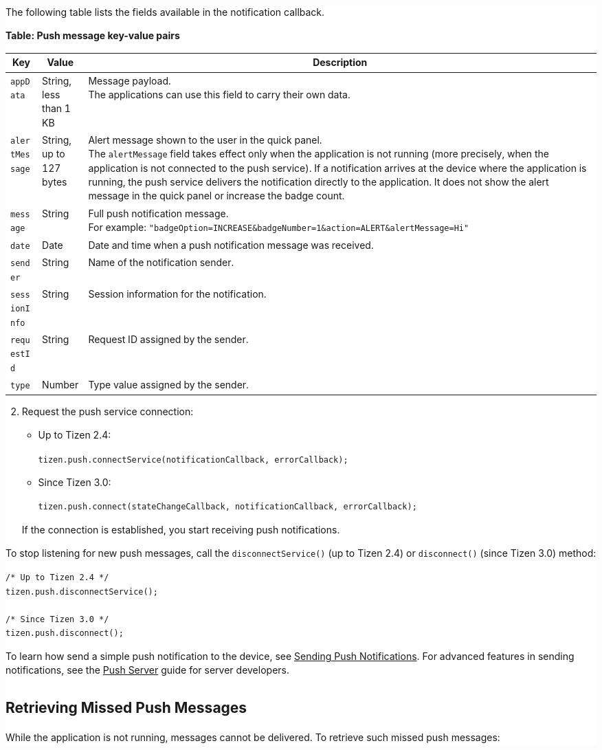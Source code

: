   The following table lists the fields available in the notification callback.

   **Table: Push message key-value pairs**

   | Key            | Value                   | Description                              |
   | -------------- | ----------------------- | ---------------------------------------- |
   | `appData`      | String, less than 1 KB  | Message payload.<br> The applications can use this field to carry their own data. |
   | `alertMessage` | String, up to 127 bytes | Alert message shown to the user in the quick panel.<br> The `alertMessage` field takes effect only when the application is not running (more precisely, when the application is not connected to the push service). If a notification arrives at the device where the application is running, the push service delivers the notification directly to the application. It does not show the alert message in the quick panel or increase the badge count. |
   | `message`      | String                  | Full push notification message.<br> For example: `"badgeOption=INCREASE&badgeNumber=1&action=ALERT&alertMessage=Hi"` |
   | `date`         | Date                    | Date and time when a push notification message was received. |
   | `sender`       | String                  | Name of the notification sender.         |
   | `sessionInfo`  | String                  | Session information for the notification. |
   | `requestId`    | String                  | Request ID assigned by the sender.       |
   | `type`         | Number                  | Type value assigned by the sender.       |

2. Request the push service connection:

   - Up to Tizen 2.4:

     ```
     tizen.push.connectService(notificationCallback, errorCallback);
     ```

   - Since Tizen 3.0:

     ```
     tizen.push.connect(stateChangeCallback, notificationCallback, errorCallback);
     ```

   If the connection is established, you start receiving push notifications.

To stop listening for new push messages, call the `disconnectService()` (up to Tizen 2.4) or `disconnect()` (since Tizen 3.0) method:

```
/* Up to Tizen 2.4 */
tizen.push.disconnectService();

/* Since Tizen 3.0 */
tizen.push.disconnect();
```

To learn how send a simple push notification to the device, see [Sending Push Notifications](../../../native/guides/messaging/push.md#sending-push-notifications). For advanced features in sending notifications, see the [Push Server](../../../native/guides/messaging/push-server.md) guide for server developers.

## Retrieving Missed Push Messages

While the application is not running, messages cannot be delivered. To retrieve such missed push messages:
